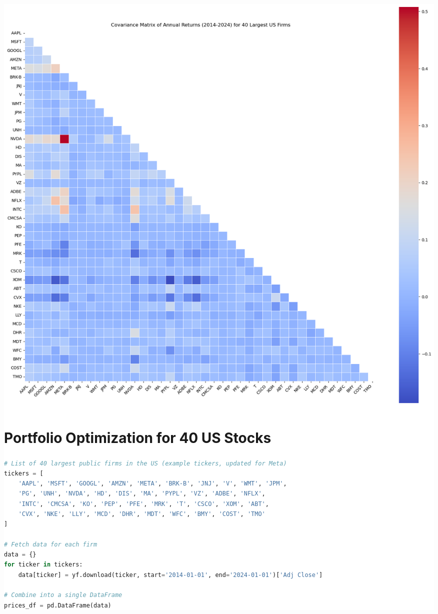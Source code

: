 ![png](output_18_0.png)
    


# Portfolio Optimization for 40 US Stocks


```python
# List of 40 largest public firms in the US (example tickers, updated for Meta)
tickers = [
    'AAPL', 'MSFT', 'GOOGL', 'AMZN', 'META', 'BRK-B', 'JNJ', 'V', 'WMT', 'JPM',
    'PG', 'UNH', 'NVDA', 'HD', 'DIS', 'MA', 'PYPL', 'VZ', 'ADBE', 'NFLX',
    'INTC', 'CMCSA', 'KO', 'PEP', 'PFE', 'MRK', 'T', 'CSCO', 'XOM', 'ABT',
    'CVX', 'NKE', 'LLY', 'MCD', 'DHR', 'MDT', 'WFC', 'BMY', 'COST', 'TMO'
]

# Fetch data for each firm
data = {}
for ticker in tickers:
    data[ticker] = yf.download(ticker, start='2014-01-01', end='2024-01-01')['Adj Close']

# Combine into a single DataFrame
prices_df = pd.DataFrame(data)
```

